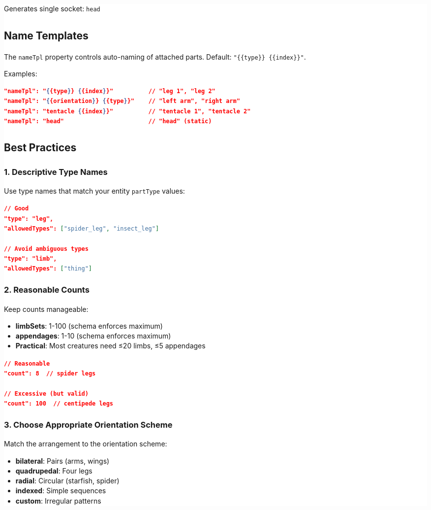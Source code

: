Generates single socket: `head`

## Name Templates

The `nameTpl` property controls auto-naming of attached parts. Default: `"{{type}} {{index}}"`.

Examples:

```json
"nameTpl": "{{type}} {{index}}"          // "leg 1", "leg 2"
"nameTpl": "{{orientation}} {{type}}"    // "left arm", "right arm"
"nameTpl": "tentacle {{index}}"          // "tentacle 1", "tentacle 2"
"nameTpl": "head"                        // "head" (static)
```

## Best Practices

### 1. Descriptive Type Names

Use type names that match your entity `partType` values:

```json
// Good
"type": "leg",
"allowedTypes": ["spider_leg", "insect_leg"]

// Avoid ambiguous types
"type": "limb",
"allowedTypes": ["thing"]
```

### 2. Reasonable Counts

Keep counts manageable:
- **limbSets**: 1-100 (schema enforces maximum)
- **appendages**: 1-10 (schema enforces maximum)
- **Practical**: Most creatures need ≤20 limbs, ≤5 appendages

```json
// Reasonable
"count": 8  // spider legs

// Excessive (but valid)
"count": 100  // centipede legs
```

### 3. Choose Appropriate Orientation Scheme

Match the arrangement to the orientation scheme:

- **bilateral**: Pairs (arms, wings)
- **quadrupedal**: Four legs
- **radial**: Circular (starfish, spider)
- **indexed**: Simple sequences
- **custom**: Irregular patterns
